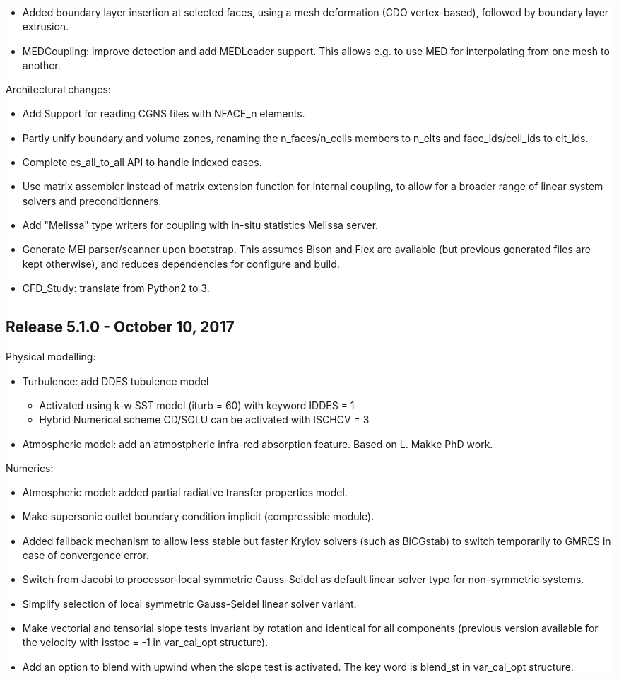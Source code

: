 - Added boundary layer insertion at selected faces, using a mesh deformation
  (CDO vertex-based), followed by boundary layer extrusion.

- MEDCoupling: improve detection and add MEDLoader support. This allows e.g.
  to use MED for interpolating from one mesh to another.

Architectural changes:


- Add Support for reading CGNS files with NFACE_n elements.

- Partly unify boundary and volume zones, renaming the n_faces/n_cells
  members to n_elts and face_ids/cell_ids to elt_ids.

- Complete cs_all_to_all API to handle indexed cases.

- Use matrix assembler instead of matrix extension function for
  internal coupling, to allow for a broader range of linear system
  solvers and preconditionners.

- Add "Melissa" type writers for coupling with in-situ statistics
  Melissa server.

- Generate MEI parser/scanner upon bootstrap. This assumes Bison and Flex are
  available (but previous generated files are kept otherwise), and reduces
  dependencies for configure and build.

- CFD_Study: translate from Python2 to 3.

Release 5.1.0 - October 10, 2017
--------------------------------

Physical modelling:

- Turbulence: add DDES tubulence model
  * Activated using k-w SST model (iturb = 60) with keyword IDDES = 1
  * Hybrid Numerical scheme CD/SOLU can be activated with ISCHCV = 3

- Atmospheric model: add an atmostpheric infra-red absorption feature.
  Based on L. Makke PhD work.

Numerics:

- Atmospheric model: added partial radiative transfer properties model.

- Make supersonic outlet boundary condition implicit (compressible module).

- Added fallback mechanism to allow less stable but faster Krylov solvers
  (such as BiCGstab) to switch temporarily to GMRES in case of
  convergence error.

- Switch from Jacobi to processor-local symmetric Gauss-Seidel as default
  linear solver type for non-symmetric systems.

- Simplify selection of local symmetric Gauss-Seidel linear solver variant.

- Make vectorial and tensorial slope tests invariant by rotation and
  identical for all components (previous version available for the
  velocity with isstpc = -1 in var_cal_opt structure).

- Add an option to blend with upwind when the slope test is activated. The
  key word is blend_st in var_cal_opt structure.
